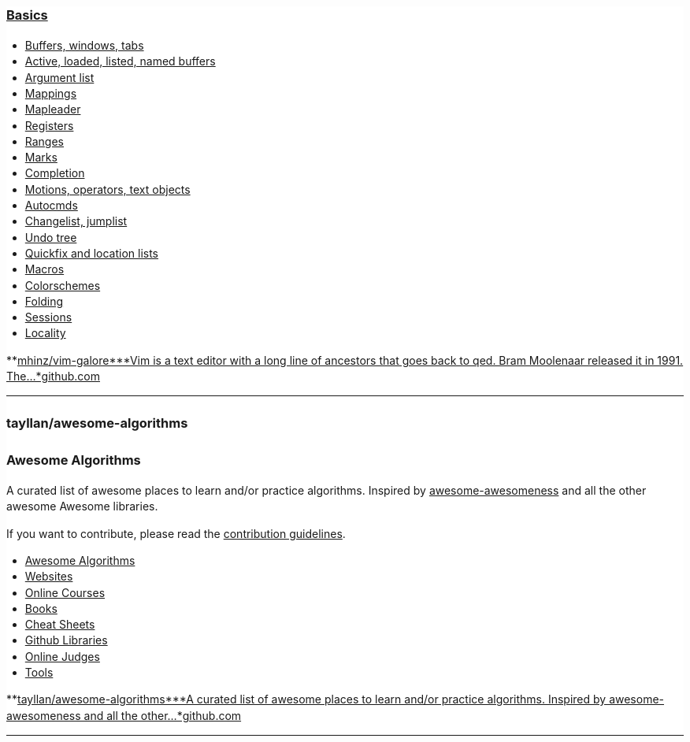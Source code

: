 ### [Basics](https://github.com/mhinz/vim-galore#basics-1)

- [Buffers, windows, tabs](https://github.com/mhinz/vim-galore#buffers-windows-tabs)
- [Active, loaded, listed, named buffers](https://github.com/mhinz/vim-galore#active-loaded-listed-named-buffers)
- [Argument list](https://github.com/mhinz/vim-galore#argument-list)
- [Mappings](https://github.com/mhinz/vim-galore#mappings)
- [Mapleader](https://github.com/mhinz/vim-galore#mapleader)
- [Registers](https://github.com/mhinz/vim-galore#registers)
- [Ranges](https://github.com/mhinz/vim-galore#ranges)
- [Marks](https://github.com/mhinz/vim-galore#marks)
- [Completion](https://github.com/mhinz/vim-galore#completion)
- [Motions, operators, text objects](https://github.com/mhinz/vim-galore#motions-operators-text-objects)
- [Autocmds](https://github.com/mhinz/vim-galore#autocmds)
- [Changelist, jumplist](https://github.com/mhinz/vim-galore#changelist-jumplist)
- [Undo tree](https://github.com/mhinz/vim-galore#undo-tree)
- [Quickfix and location lists](https://github.com/mhinz/vim-galore#quickfix-and-location-lists)
- [Macros](https://github.com/mhinz/vim-galore#macros)
- [Colorschemes](https://github.com/mhinz/vim-galore#colorschemes)
- [Folding](https://github.com/mhinz/vim-galore#folding)
- [Sessions](https://github.com/mhinz/vim-galore#sessions)
- [Locality](https://github.com/mhinz/vim-galore#locality)

**[mhinz/vim-galore***Vim is a text editor with a long line of ancestors that goes back to qed. Bram Moolenaar released it in 1991. The…*github.com](https://github.com/mhinz/vim-galore)

---

### tayllan/awesome-algorithms

### Awesome Algorithms

A curated list of awesome places to learn and/or practice algorithms. Inspired by [awesome-awesomeness](https://github.com/bayandin/awesome-awesomeness) and all the other awesome Awesome libraries.

If you want to contribute, please read the [contribution guidelines](https://github.com/tayllan/awesome-algorithms/blob/master/CONTRIBUTING.md).

- [Awesome Algorithms](https://github.com/tayllan/awesome-algorithms#awesome-algorithms)
- [Websites](https://github.com/tayllan/awesome-algorithms#websites)
- [Online Courses](https://github.com/tayllan/awesome-algorithms#online-courses)
- [Books](https://github.com/tayllan/awesome-algorithms#books)
- [Cheat Sheets](https://github.com/tayllan/awesome-algorithms#cheat-sheets)
- [Github Libraries](https://github.com/tayllan/awesome-algorithms#github-libraries)
- [Online Judges](https://github.com/tayllan/awesome-algorithms#online-judges)
- [Tools](https://github.com/tayllan/awesome-algorithms#tools)

**[tayllan/awesome-algorithms***A curated list of awesome places to learn and/or practice algorithms. Inspired by awesome-awesomeness and all the other…*github.com](https://github.com/tayllan/awesome-algorithms)

---
